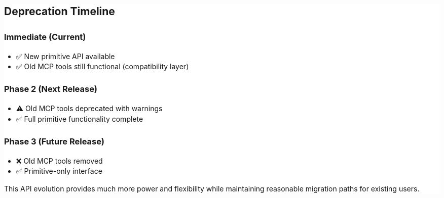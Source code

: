 ## Deprecation Timeline

### Immediate (Current)
- ✅ New primitive API available
- ✅ Old MCP tools still functional (compatibility layer)

### Phase 2 (Next Release)
- ⚠️ Old MCP tools deprecated with warnings
- ✅ Full primitive functionality complete

### Phase 3 (Future Release)  
- ❌ Old MCP tools removed
- ✅ Primitive-only interface

This API evolution provides much more power and flexibility while maintaining reasonable migration paths for existing users.